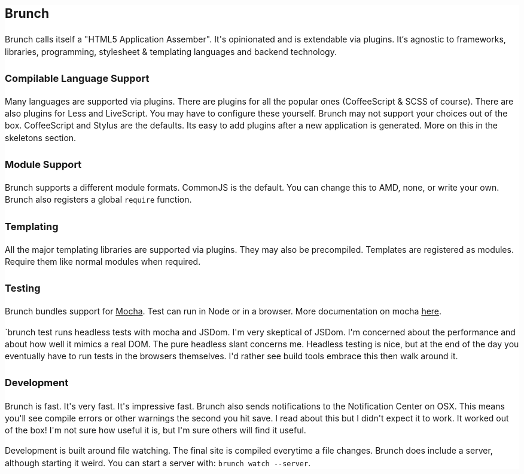 
## Brunch

Brunch calls itself a "HTML5 Application Assember". It's opinionated
and is extendable via plugins. It‘s agnostic to frameworks, libraries,
programming, stylesheet & templating languages and backend technology.

### Compilable Language Support

Many languages are supported via plugins. There are plugins for all
the popular ones (CoffeeScript & SCSS of course). There are also
plugins for Less and LiveScript. You may have to configure these yourself.
Brunch may not support your choices out of the box. CoffeeScript and
Stylus are the defaults. Its easy to add plugins after a new
application is generated. More on this in the skeletons section.

### Module Support

Brunch supports a different module formats. CommonJS is the
default. You can change this to AMD, none, or write your own. Brunch
also registers a global `require` function.

### Templating

All the major templating libraries are supported via plugins. They
may also be precompiled. Templates are registered as modules. Require
them like normal modules when required.

### Testing

Brunch bundles support for
[Mocha](http://visionmedia.github.com/mocha/). Test can run in Node or in a browser.
More documentation on mocha [here](http://visionmedia.github.com/mocha/).

`brunch test runs headless tests with mocha and JSDom. I'm very
skeptical of JSDom. I'm concerned about the performance and about how
well it mimics a real DOM. The pure headless slant concerns me.
Headless testing is nice, but at the end of the day you eventually
have to run tests in the browsers themselves. I'd rather see build
tools embrace this then walk around it.

### Development

Brunch is fast. It's very fast. It's impressive fast. Brunch also
sends notifications to the Notification Center on OSX. This
means you'll see compile errors or other warnings the second you hit
save. I read about this but I didn't expect it to work. It worked out
of the box! I'm not sure how useful it is, but I'm sure others will
find it useful.

Development is built around file watching. The final site is compiled
everytime a file changes. Brunch does include a server, although
starting it weird. You can start a server with: `brunch watch
--server`. 
